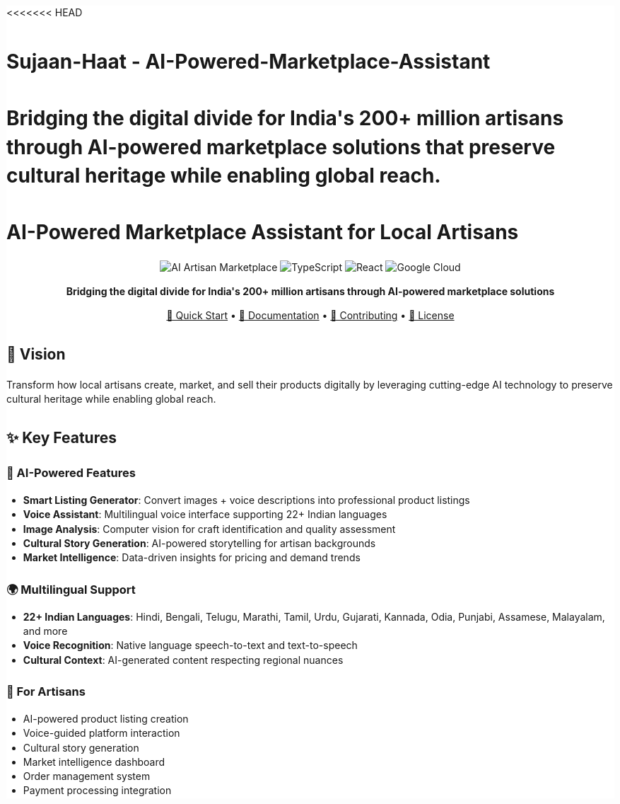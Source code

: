 <<<<<<< HEAD
# Sujaan-Haat - AI-Powered-Marketplace-Assistant
Bridging the digital divide for India's 200+ million artisans through AI-powered marketplace solutions that preserve cultural heritage while enabling global reach. 
=======
# AI-Powered Marketplace Assistant for Local Artisans

<div align="center">

![AI Artisan Marketplace](https://img.shields.io/badge/AI-Powered%20Marketplace-blue?style=for-the-badge&logo=artificial-intelligence)
![TypeScript](https://img.shields.io/badge/TypeScript-007ACC?style=for-the-badge&logo=typescript&logoColor=white)
![React](https://img.shields.io/badge/React-20232A?style=for-the-badge&logo=react&logoColor=61DAFB)
![Google Cloud](https://img.shields.io/badge/Google_Cloud-4285F4?style=for-the-badge&logo=google-cloud&logoColor=white)

**Bridging the digital divide for India's 200+ million artisans through AI-powered marketplace solutions**

[🚀 Quick Start](#-quick-start) • [📖 Documentation](#-documentation) • [🤝 Contributing](#-contributing) • [📄 License](#-license)

</div>

## 🎯 Vision

Transform how local artisans create, market, and sell their products digitally by leveraging cutting-edge AI technology to preserve cultural heritage while enabling global reach.

## ✨ Key Features

### 🤖 AI-Powered Features
- **Smart Listing Generator**: Convert images + voice descriptions into professional product listings
- **Voice Assistant**: Multilingual voice interface supporting 22+ Indian languages
- **Image Analysis**: Computer vision for craft identification and quality assessment
- **Cultural Story Generation**: AI-powered storytelling for artisan backgrounds
- **Market Intelligence**: Data-driven insights for pricing and demand trends

### 🌍 Multilingual Support
- **22+ Indian Languages**: Hindi, Bengali, Telugu, Marathi, Tamil, Urdu, Gujarati, Kannada, Odia, Punjabi, Assamese, Malayalam, and more
- **Voice Recognition**: Native language speech-to-text and text-to-speech
- **Cultural Context**: AI-generated content respecting regional nuances

### 💼 For Artisans
- AI-powered product listing creation
- Voice-guided platform interaction
- Cultural story generation
- Market intelligence dashboard
- Order management system
- Payment processing integration

